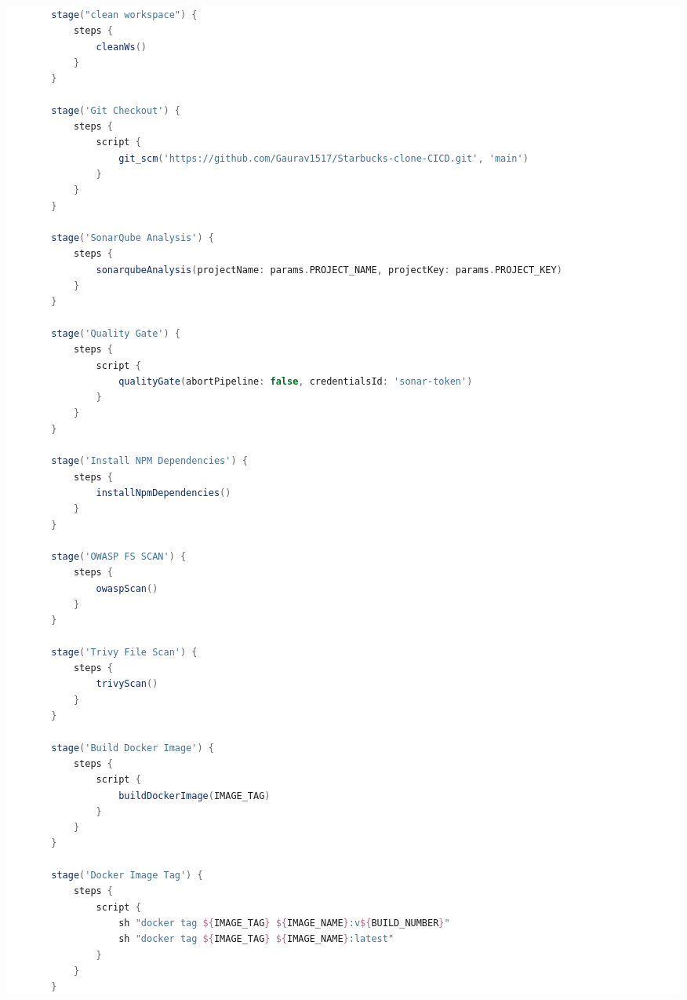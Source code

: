 ```groovy
        stage("clean workspace") {
            steps {
                cleanWs()
            }
        }

        stage('Git Checkout') {
            steps {
                script {
                    git_scm('https://github.com/Gaurav1517/Starbucks-clone-CICD.git', 'main')
                }
            }
        }

        stage('SonarQube Analysis') {
            steps {
                sonarqubeAnalysis(projectName: params.PROJECT_NAME, projectKey: params.PROJECT_KEY)
            }
        }

        stage('Quality Gate') {
            steps {
                script {
                    qualityGate(abortPipeline: false, credentialsId: 'sonar-token')
                }
            }
        }

        stage('Install NPM Dependencies') {
            steps {
                installNpmDependencies()
            }
        }

        stage('OWASP FS SCAN') {
            steps {
                owaspScan()
            }
        }

        stage('Trivy File Scan') {
            steps {
                trivyScan()
            }
        }

        stage('Build Docker Image') {
            steps {
                script {
                    buildDockerImage(IMAGE_TAG)
                }
            }
        }

        stage('Docker Image Tag') {
            steps {
                script {
                    sh "docker tag ${IMAGE_TAG} ${IMAGE_NAME}:v${BUILD_NUMBER}"
                    sh "docker tag ${IMAGE_TAG} ${IMAGE_NAME}:latest"
                }
            }
        }

```